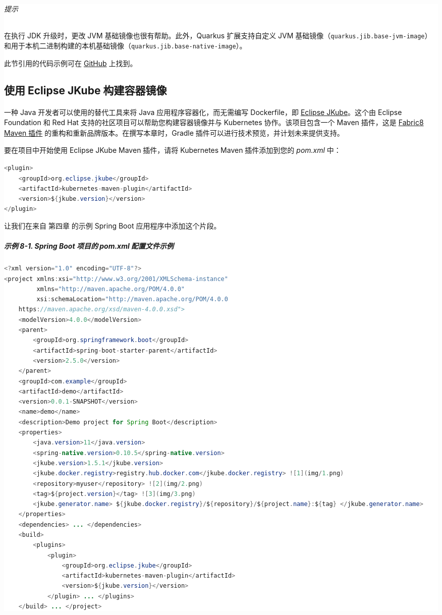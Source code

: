 ###### 提示

在执行 JDK 升级时，更改 JVM 基础镜像也很有帮助。此外，Quarkus 扩展支持自定义 JVM 基础镜像（`quarkus.jib.base-jvm-image`）和用于本机二进制构建的本机基础镜像（`quarkus.jib.base-native-image`）。

此节引用的代码示例可在 [GitHub](https://oreil.ly/AshKo) 上找到。

## 使用 Eclipse JKube 构建容器镜像

一种 Java 开发者可以使用的替代工具来将 Java 应用程序容器化，而无需编写 Dockerfile，即 [Eclipse JKube](https://oreil.ly/Fp5xx)。这个由 Eclipse Foundation 和 Red Hat 支持的社区项目可以帮助您构建容器镜像并与 Kubernetes 协作。该项目包含一个 Maven 插件，这是 [Fabric8 Maven 插件](https://oreil.ly/dHtw8) 的重构和重新品牌版本。在撰写本章时，Gradle 插件可以进行技术预览，并计划未来提供支持。

要在项目中开始使用 Eclipse JKube Maven 插件，请将 Kubernetes Maven 插件添加到您的 *pom.xml* 中：

```java
<plugin>
    <groupId>org.eclipse.jkube</groupId>
    <artifactId>kubernetes-maven-plugin</artifactId>
    <version>${jkube.version}</version>
</plugin>
```

让我们在来自 第四章 的示例 Spring Boot 应用程序中添加这个片段。

##### 示例 8-1\. Spring Boot 项目的 *pom.xml* 配置文件示例

```java
<?xml version="1.0" encoding="UTF-8"?>
<project xmlns:xsi="http://www.w3.org/2001/XMLSchema-instance"
         xmlns="http://maven.apache.org/POM/4.0.0"
         xsi:schemaLocation="http://maven.apache.org/POM/4.0.0
    https://maven.apache.org/xsd/maven-4.0.0.xsd">
    <modelVersion>4.0.0</modelVersion>
    <parent>
        <groupId>org.springframework.boot</groupId>
        <artifactId>spring-boot-starter-parent</artifactId>
        <version>2.5.0</version>
    </parent>
    <groupId>com.example</groupId>
    <artifactId>demo</artifactId>
    <version>0.0.1-SNAPSHOT</version>
    <name>demo</name>
    <description>Demo project for Spring Boot</description>
    <properties>
        <java.version>11</java.version>
        <spring-native.version>0.10.5</spring-native.version>
        <jkube.version>1.5.1</jkube.version>
        <jkube.docker.registry>registry.hub.docker.com</jkube.docker.registry> ![1](img/1.png)
        <repository>myuser</repository> ![2](img/2.png)
        <tag>${project.version}</tag> ![3](img/3.png)
        <jkube.generator.name> ${jkube.docker.registry}/${repository}/${project.name}:${tag} </jkube.generator.name>
    </properties>
    <dependencies> ... </dependencies>
    <build>
        <plugins>
            <plugin>
                <groupId>org.eclipse.jkube</groupId>
                <artifactId>kubernetes-maven-plugin</artifactId>
                <version>${jkube.version}</version>
            </plugin> ... </plugins>
    </build> ... </project>
```
